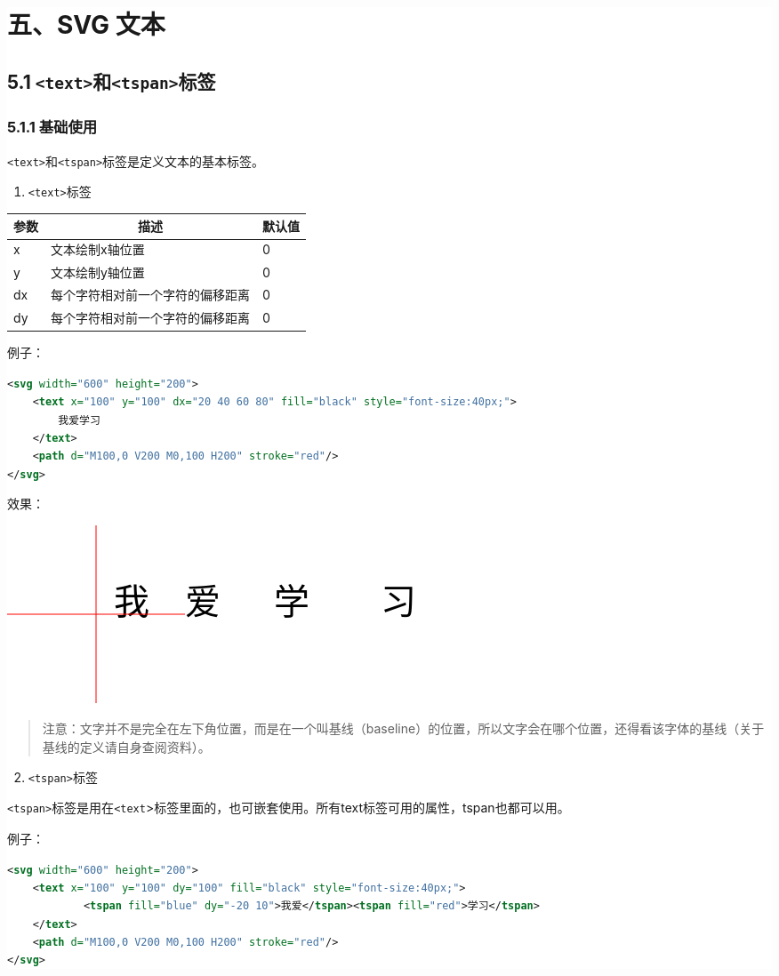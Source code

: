 
# 五、SVG 文本  
  

## 5.1 `<text>`和`<tspan>`标签

### 5.1.1 基础使用

`<text>`和`<tspan>`标签是定义文本的基本标签。

1. `<text>`标签

| 参数  | 描述  | 默认值 |
| --- | --- | --- |
| x   | 文本绘制x轴位置 | 0   |
| y   | 文本绘制y轴位置 | 0   |
| dx  | 每个字符相对前一个字符的偏移距离 | 0   |
| dy  | 每个字符相对前一个字符的偏移距离 | 0   |

例子：

```xml
<svg width="600" height="200">
    <text x="100" y="100" dx="20 40 60 80" fill="black" style="font-size:40px;">
        我爱学习
    </text>
    <path d="M100,0 V200 M0,100 H200" stroke="red"/>
</svg>
```

效果：

<svg width="600" height="200">
    <text x="100" y="100" dx="20 40 60 80" fill="black" style="font-size:40px;">
        我爱学习
    </text>
    <path d="M100,0 V200 M0,100 H200" stroke="red"/>
</svg>


>注意：文字并不是完全在左下角位置，而是在一个叫基线（baseline）的位置，所以文字会在哪个位置，还得看该字体的基线（关于基线的定义请自身查阅资料）。

2. `<tspan>`标签

`<tspan>`标签是用在`<text`>标签里面的，也可嵌套使用。所有text标签可用的属性，tspan也都可以用。

例子：

```xml
<svg width="600" height="200">
    <text x="100" y="100" dy="100" fill="black" style="font-size:40px;">
            <tspan fill="blue" dy="-20 10">我爱</tspan><tspan fill="red">学习</tspan>
    </text>
    <path d="M100,0 V200 M0,100 H200" stroke="red"/>
</svg>
```
